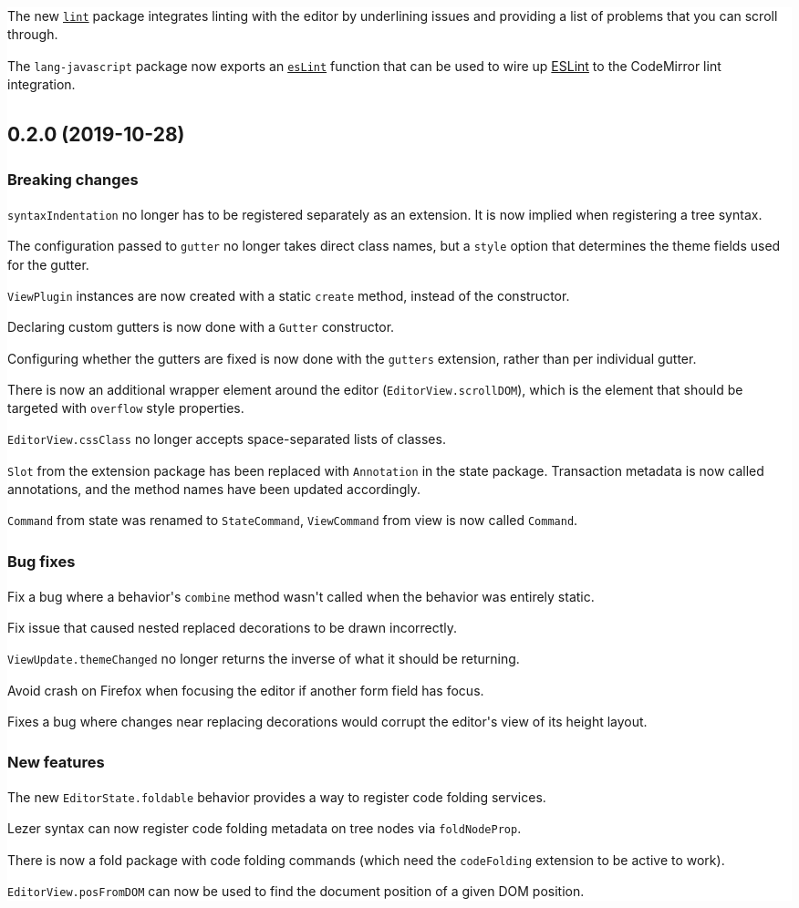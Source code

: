 The new [`lint`](https://codemirror.net/docs/ref/#lint) package integrates linting with the editor by underlining issues and providing a list of problems that you can scroll through.

The `lang-javascript` package now exports an [`esLint`](https://codemirror.net/docs/ref/#lang-javascript.esLint) function that can be used to wire up [ESLint](https://eslint.org/) to the CodeMirror lint integration.

## 0.2.0 (2019-10-28)

### Breaking changes

`syntaxIndentation` no longer has to be registered separately as an extension. It is now implied when registering a tree syntax.

The configuration passed to `gutter` no longer takes direct class names, but a `style` option that determines the theme fields used for the gutter.

`ViewPlugin` instances are now created with a static `create` method, instead of the constructor.

Declaring custom gutters is now done with a `Gutter` constructor.

Configuring whether the gutters are fixed is now done with the `gutters` extension, rather than per individual gutter.

There is now an additional wrapper element around the editor (`EditorView.scrollDOM`), which is the element that should be targeted with `overflow` style properties.

`EditorView.cssClass` no longer accepts space-separated lists of classes.

`Slot` from the extension package has been replaced with `Annotation` in the state package. Transaction metadata is now called annotations, and the method names have been updated accordingly.

`Command` from state was renamed to `StateCommand`, `ViewCommand` from view is now called `Command`.

### Bug fixes

Fix a bug where a behavior's `combine` method wasn't called when the behavior was entirely static.

Fix issue that caused nested replaced decorations to be drawn incorrectly.

`ViewUpdate.themeChanged` no longer returns the inverse of what it should be returning.

Avoid crash on Firefox when focusing the editor if another form field has focus.

Fixes a bug where changes near replacing decorations would corrupt the editor's view of its height layout.

### New features

The new `EditorState.foldable` behavior provides a way to register code folding services.

Lezer syntax can now register code folding metadata on tree nodes via `foldNodeProp`.

There is now a fold package with code folding commands (which need the `codeFolding` extension to be active to work).

`EditorView.posFromDOM` can now be used to find the document position of a given DOM position.
